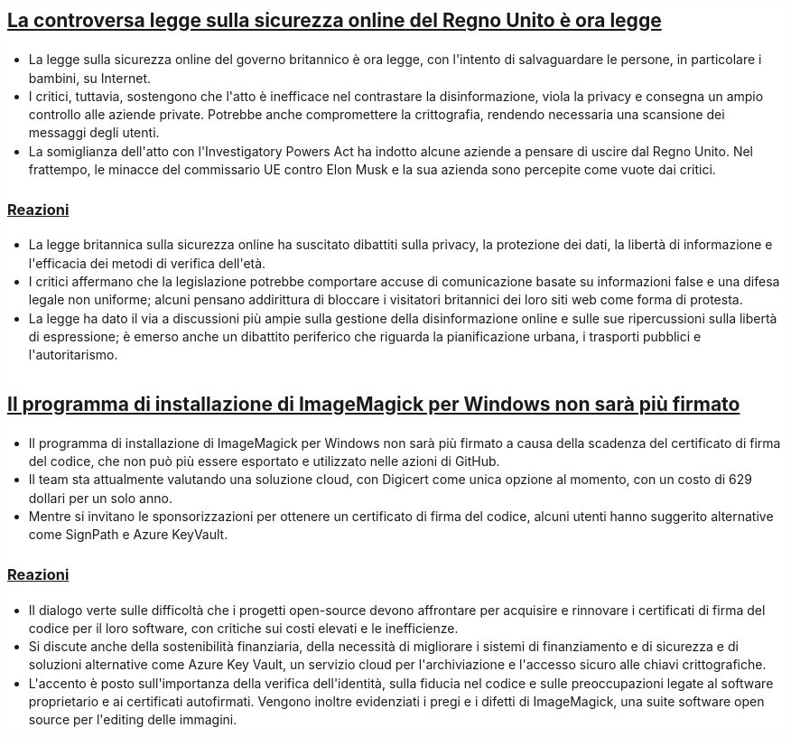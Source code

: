 ## [La controversa legge sulla sicurezza online del Regno Unito è ora legge](https://www.wired.com/story/the-uks-controversial-online-safety-act-is-now-law/)

- La legge sulla sicurezza online del governo britannico è ora legge, con l'intento di salvaguardare le persone, in particolare i bambini, su Internet.
- I critici, tuttavia, sostengono che l'atto è inefficace nel contrastare la disinformazione, viola la privacy e consegna un ampio controllo alle aziende private. Potrebbe anche compromettere la crittografia, rendendo necessaria una scansione dei messaggi degli utenti.
- La somiglianza dell'atto con l'Investigatory Powers Act ha indotto alcune aziende a pensare di uscire dal Regno Unito. Nel frattempo, le minacce del commissario UE contro Elon Musk e la sua azienda sono percepite come vuote dai critici.

### [Reazioni](https://news.ycombinator.com/item?id=38048811)

- La legge britannica sulla sicurezza online ha suscitato dibattiti sulla privacy, la protezione dei dati, la libertà di informazione e l'efficacia dei metodi di verifica dell'età.
- I critici affermano che la legislazione potrebbe comportare accuse di comunicazione basate su informazioni false e una difesa legale non uniforme; alcuni pensano addirittura di bloccare i visitatori britannici dei loro siti web come forma di protesta.
- La legge ha dato il via a discussioni più ampie sulla gestione della disinformazione online e sulle sue ripercussioni sulla libertà di espressione; è emerso anche un dibattito periferico che riguarda la pianificazione urbana, i trasporti pubblici e l'autoritarismo.

## [Il programma di installazione di ImageMagick per Windows non sarà più firmato](https://github.com/ImageMagick/ImageMagick/discussions/6826)

- Il programma di installazione di ImageMagick per Windows non sarà più firmato a causa della scadenza del certificato di firma del codice, che non può più essere esportato e utilizzato nelle azioni di GitHub.
- Il team sta attualmente valutando una soluzione cloud, con Digicert come unica opzione al momento, con un costo di 629 dollari per un solo anno.
- Mentre si invitano le sponsorizzazioni per ottenere un certificato di firma del codice, alcuni utenti hanno suggerito alternative come SignPath e Azure KeyVault.

### [Reazioni](https://news.ycombinator.com/item?id=38055816)

- Il dialogo verte sulle difficoltà che i progetti open-source devono affrontare per acquisire e rinnovare i certificati di firma del codice per il loro software, con critiche sui costi elevati e le inefficienze.
- Si discute anche della sostenibilità finanziaria, della necessità di migliorare i sistemi di finanziamento e di sicurezza e di soluzioni alternative come Azure Key Vault, un servizio cloud per l'archiviazione e l'accesso sicuro alle chiavi crittografiche.
- L'accento è posto sull'importanza della verifica dell'identità, sulla fiducia nel codice e sulle preoccupazioni legate al software proprietario e ai certificati autofirmati. Vengono inoltre evidenziati i pregi e i difetti di ImageMagick, una suite software open source per l'editing delle immagini.

